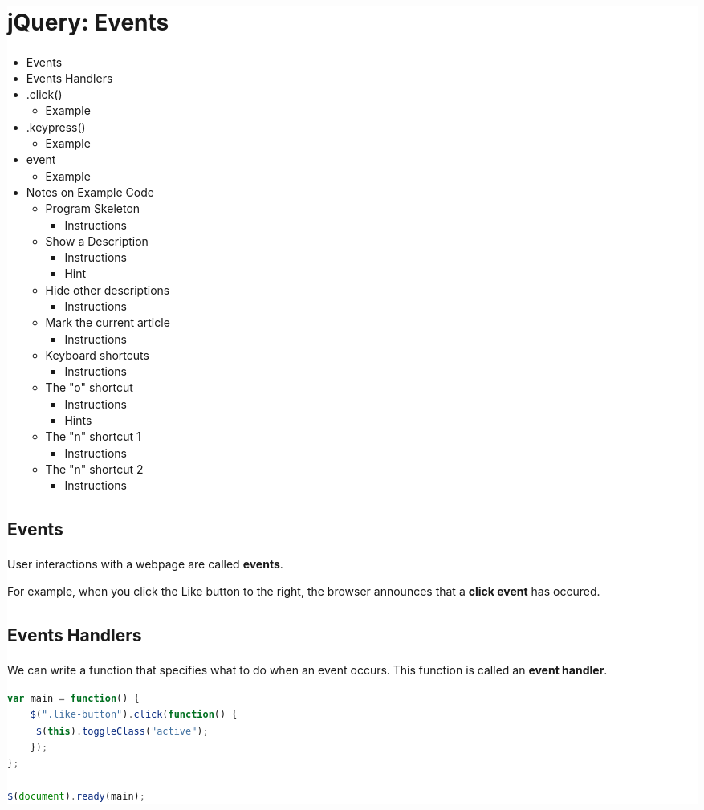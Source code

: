 # jQuery: Events #



- Events
- Events Handlers
- .click\(\)
  - Example
- .keypress\(\)
  - Example
- event
  - Example
- Notes on Example Code
  - Program Skeleton
    - Instructions
  - Show a Description
    - Instructions
    - Hint
  - Hide other descriptions
    - Instructions
  - Mark the current article
    - Instructions
  - Keyboard shortcuts
    - Instructions
  - The "o" shortcut
    - Instructions
    - Hints
  - The "n" shortcut 1
    - Instructions
  - The "n" shortcut 2
    - Instructions




## Events ##

User interactions with a webpage are called **events**.

For example, when you click the Like button to the right, the browser announces that a **click event** has occured.

## Events Handlers ##

We can write a function that specifies what to do when an event occurs. This function is called an **event handler**.

```javascript
var main = function() {
	$(".like-button").click(function() {
	 $(this).toggleClass("active");
	});
};

$(document).ready(main);
```
